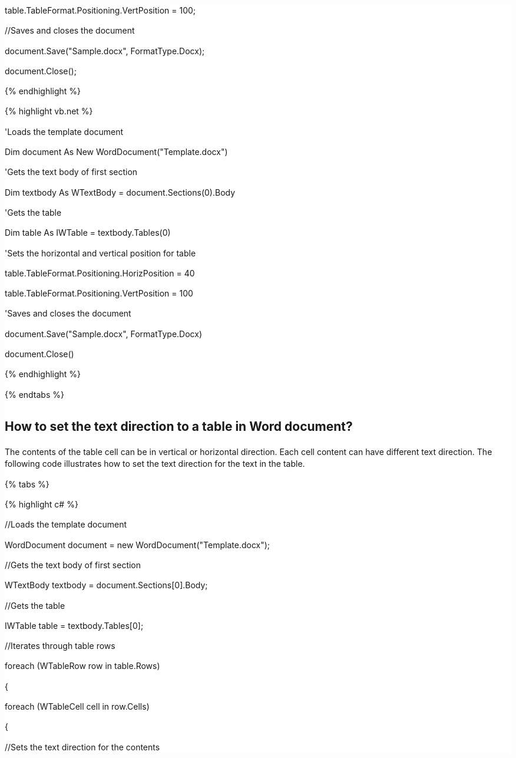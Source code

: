 table.TableFormat.Positioning.VertPosition = 100;

//Saves and closes the document

document.Save("Sample.docx", FormatType.Docx);

document.Close();



{% endhighlight %}

{% highlight vb.net %}


'Loads the template document

Dim document As New WordDocument("Template.docx")

'Gets the text body of first section

Dim textbody As WTextBody = document.Sections(0).Body

'Gets the table

Dim table As IWTable = textbody.Tables(0)

'Sets the horizontal and vertical position for table

table.TableFormat.Positioning.HorizPosition = 40

table.TableFormat.Positioning.VertPosition = 100

'Saves and closes the document

document.Save("Sample.docx", FormatType.Docx)

document.Close()

{% endhighlight %}

  {% endtabs %}  

  
  
## How to set the text direction to a table in Word document?

The contents of the table cell can be in vertical or horizontal direction. Each cell content can have different text direction. The following code illustrates how to set the text direction for the text in the table.

{% tabs %}   

{% highlight c# %}


//Loads the template document

WordDocument document = new WordDocument("Template.docx");

//Gets the text body of first section

WTextBody textbody = document.Sections[0].Body;

//Gets the table

IWTable table = textbody.Tables[0];

//Iterates through table rows

foreach (WTableRow row in table.Rows)

{

foreach (WTableCell cell in row.Cells)

{

//Sets the text direction for the contents
